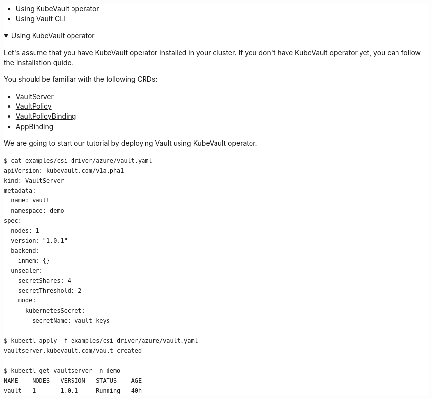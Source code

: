 <ul class="nav nav-tabs" id="conceptsTab" role="tablist">
  <li class="nav-item">
    <a class="nav-link active" id="operator-tab" data-toggle="tab" href="#operator" role="tab" aria-controls="operator" aria-selected="true">Using KubeVault operator</a>
  </li>
  <li class="nav-item">
    <a class="nav-link" id="csi-driver-tab" data-toggle="tab" href="#csi-driver" role="tab" aria-controls="csi-driver" aria-selected="false">Using Vault CLI</a>
  </li>
</ul>
<div class="tab-content" id="conceptsTabContent">
  <details open class="tab-pane fade show active" id="operator" role="tabpanel" aria-labelledby="operator-tab">

<summary>Using KubeVault operator</summary>

Let's assume that you have KubeVault operator installed in your cluster. If you don't have KubeVault operator yet, you can follow the [installation guide](/docs/setup/operator/install.md).

You should be familiar with the following CRDs:

- [VaultServer](/docs/concepts/vault-server-crds/vaultserver.md)
- [VaultPolicy](/docs/concepts/policy-crds/vaultpolicy.md)
- [VaultPolicyBinding](/docs/concepts/policy-crds/vaultpolicybinding.md)
- [AppBinding](/docs/concepts/vault-server-crds/auth-methods/appbinding.md)

We are going to start our tutorial by deploying Vault using KubeVault operator.

```console
$ cat examples/csi-driver/azure/vault.yaml
apiVersion: kubevault.com/v1alpha1
kind: VaultServer
metadata:
  name: vault
  namespace: demo
spec:
  nodes: 1
  version: "1.0.1"
  backend:
    inmem: {}
  unsealer:
    secretShares: 4
    secretThreshold: 2
    mode:
      kubernetesSecret:
        secretName: vault-keys

$ kubectl apply -f examples/csi-driver/azure/vault.yaml
vaultserver.kubevault.com/vault created

$ kubectl get vaultserver -n demo
NAME    NODES   VERSION   STATUS    AGE
vault   1       1.0.1     Running   40h
```

